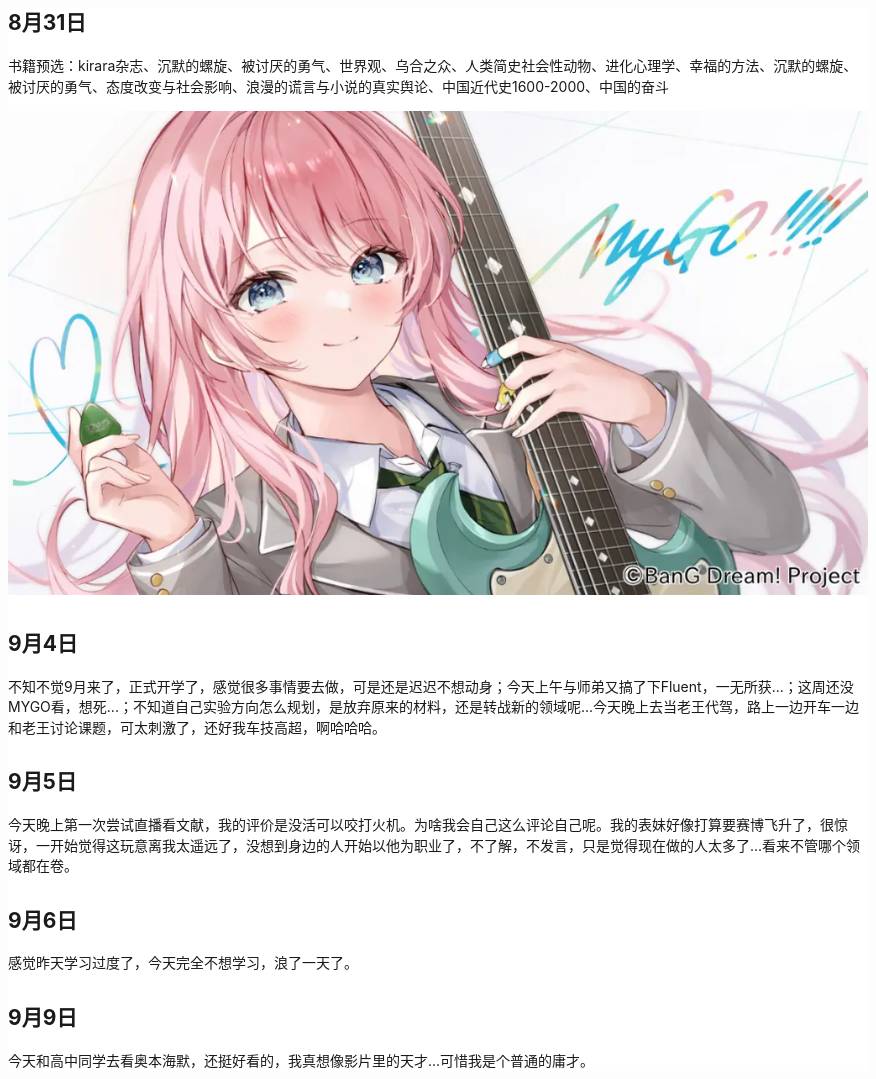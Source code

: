 ## 8月31日

书籍预选：kirara杂志、沉默的螺旋、被讨厌的勇气、世界观、乌合之众、人类简史社会性动物、进化心理学、幸福的方法、沉默的螺旋、被讨厌的勇气、态度改变与社会影响、浪漫的谎言与小说的真实舆论、中国近代史1600-2000、中国的奋斗

![同人图](/assets/img/Daily/015.webp)



## 9月4日

不知不觉9月来了，正式开学了，感觉很多事情要去做，可是还是迟迟不想动身；今天上午与师弟又搞了下Fluent，一无所获...；这周还没MYGO看，想死...；不知道自己实验方向怎么规划，是放弃原来的材料，还是转战新的领域呢...今天晚上去当老王代驾，路上一边开车一边和老王讨论课题，可太刺激了，还好我车技高超，啊哈哈哈。

## 9月5日

今天晚上第一次尝试直播看文献，我的评价是没活可以咬打火机。为啥我会自己这么评论自己呢。我的表妹好像打算要赛博飞升了，很惊讶，一开始觉得这玩意离我太遥远了，没想到身边的人开始以他为职业了，不了解，不发言，只是觉得现在做的人太多了...看来不管哪个领域都在卷。

## 9月6日

感觉昨天学习过度了，今天完全不想学习，浪了一天了。

## 9月9日

今天和高中同学去看奥本海默，还挺好看的，我真想像影片里的天才...可惜我是个普通的庸才。

